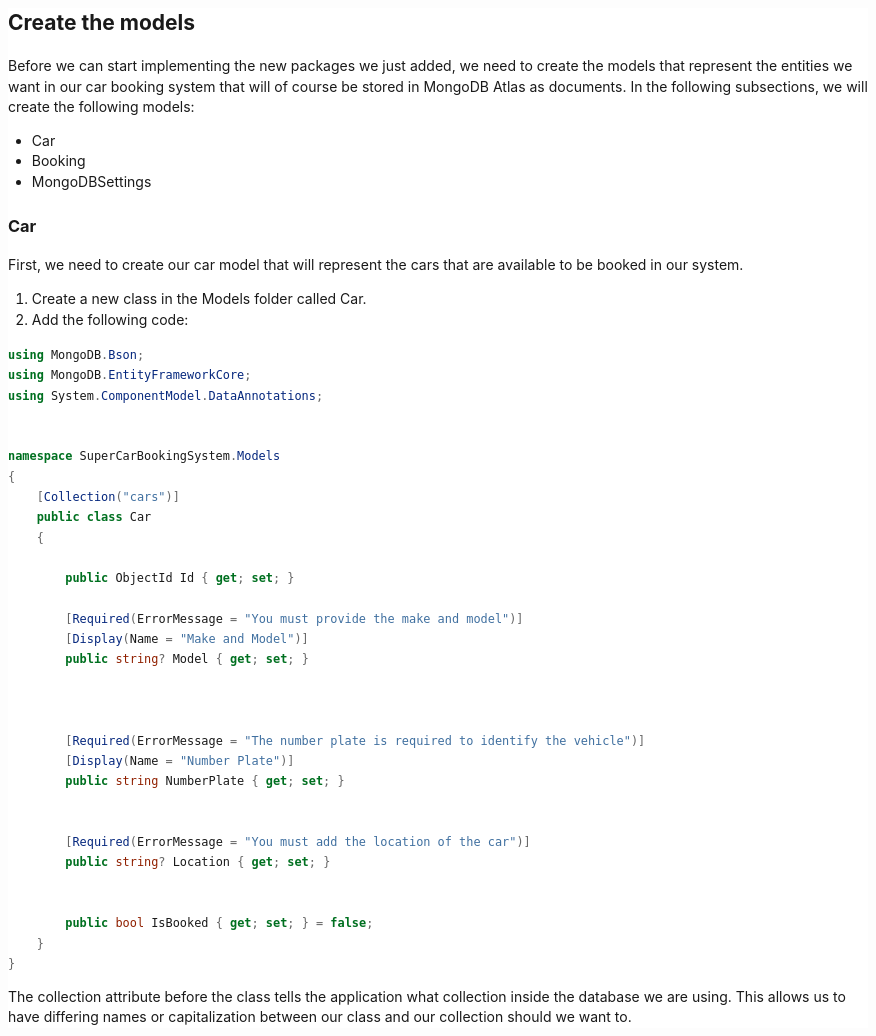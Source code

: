 ## Create the models

Before we can start implementing the new packages we just added, we need to create the models that represent the entities we want in our car booking system that will of course be stored in MongoDB Atlas as documents. In the following subsections, we will create the following models:

*   Car
*   Booking
*   MongoDBSettings

### Car

First, we need to create our car model that will represent the cars that are available to be booked in our system.

1.  Create a new class in the Models folder called Car.
2.  Add the following code:

```csharp
using MongoDB.Bson;
using MongoDB.EntityFrameworkCore;
using System.ComponentModel.DataAnnotations;


namespace SuperCarBookingSystem.Models
{
    [Collection("cars")]    
    public class Car
    {
       
        public ObjectId Id { get; set; }
       
        [Required(ErrorMessage = "You must provide the make and model")]
        [Display(Name = "Make and Model")]
        public string? Model { get; set; }


      
        [Required(ErrorMessage = "The number plate is required to identify the vehicle")]
        [Display(Name = "Number Plate")]
        public string NumberPlate { get; set; }


        [Required(ErrorMessage = "You must add the location of the car")]
        public string? Location { get; set; }


        public bool IsBooked { get; set; } = false;
    }
}
```

The collection attribute before the class tells the application what collection inside the database we are using. This allows us to have differing names or capitalization between our class and our collection should we want to.
